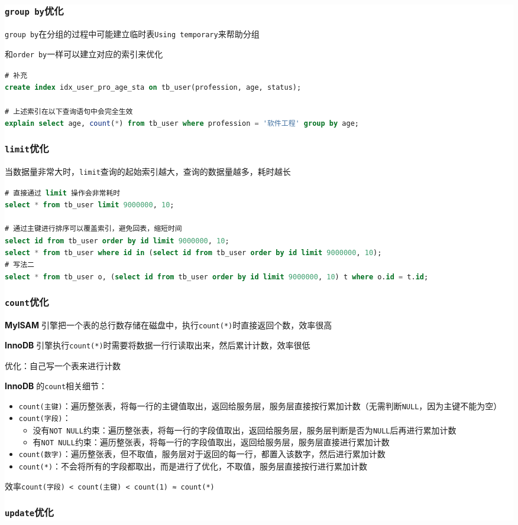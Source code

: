 

### `group by`优化

`group by`在分组的过程中可能建立临时表`Using temporary`来帮助分组

和`order by`一样可以建立对应的索引来优化

```sql
# 补充
create index idx_user_pro_age_sta on tb_user(profession, age, status);

# 上述索引在以下查询语句中会完全生效
explain select age, count(*) from tb_user where profession = '软件工程' group by age;
```



### `limit`优化

当数据量非常大时，`limit`查询的起始索引越大，查询的数据量越多，耗时越长

```sql
# 直接通过 limit 操作会非常耗时
select * from tb_user limit 9000000, 10;

# 通过主键进行排序可以覆盖索引，避免回表，缩短时间
select id from tb_user order by id limit 9000000, 10;
select * from tb_user where id in (select id from tb_user order by id limit 9000000, 10);
# 写法二
select * from tb_user o, (select id from tb_user order by id limit 9000000, 10) t where o.id = t.id;
```



### `count`优化

**MyISAM** 引擎把一个表的总行数存储在磁盘中，执行`count(*)`时直接返回个数，效率很高

**InnoDB** 引擎执行`count(*)`时需要将数据一行行读取出来，然后累计计数，效率很低

优化：自己写一个表来进行计数

**InnoDB** 的`count`相关细节：

+ `count(主键)`：遍历整张表，将每一行的主键值取出，返回给服务层，服务层直接按行累加计数（无需判断`NULL`，因为主键不能为空）
+ `count(字段)`：
  + 没有`NOT NULL`约束：遍历整张表，将每一行的字段值取出，返回给服务层，服务层判断是否为`NULL`后再进行累加计数
  + 有`NOT NULL`约束：遍历整张表，将每一行的字段值取出，返回给服务层，服务层直接进行累加计数
+ `count(数字)`：遍历整张表，但不取值，服务层对于返回的每一行，都置入该数字，然后进行累加计数
+ `count(*)`：不会将所有的字段都取出，而是进行了优化，不取值，服务层直接按行进行累加计数

效率`count(字段) < count(主键) < count(1) ≈ count(*)`



### `update`优化
